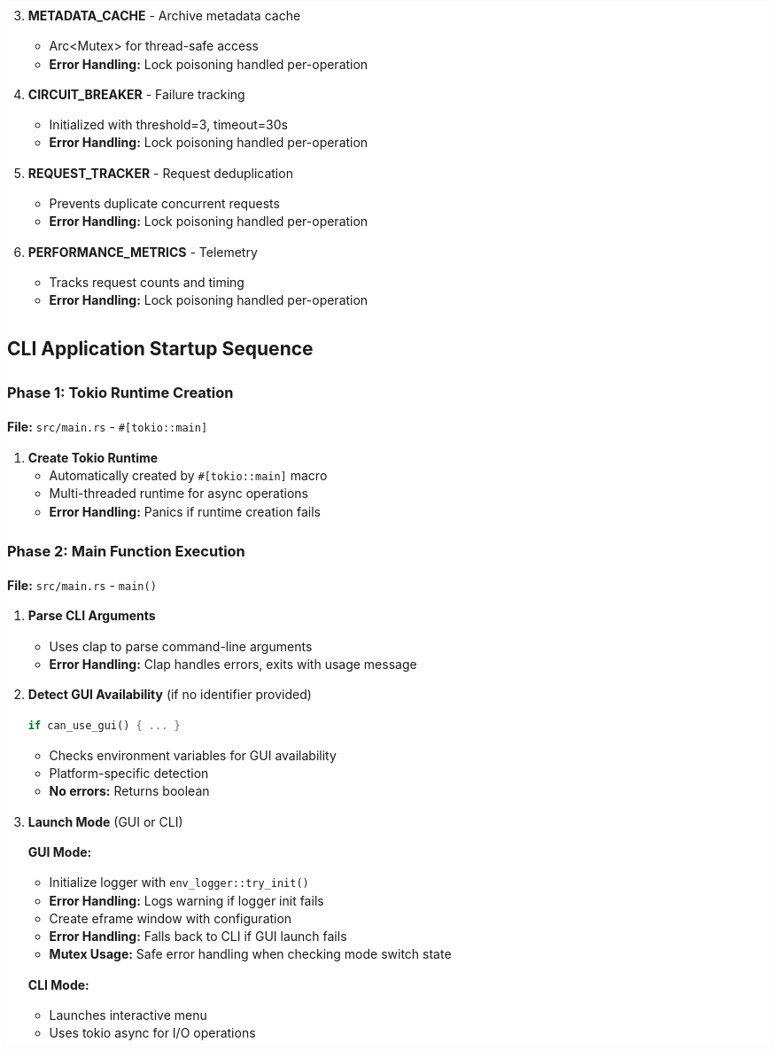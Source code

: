3. **METADATA_CACHE** - Archive metadata cache
   - Arc<Mutex<HashMap>> for thread-safe access
   - **Error Handling:** Lock poisoning handled per-operation

4. **CIRCUIT_BREAKER** - Failure tracking
   - Initialized with threshold=3, timeout=30s
   - **Error Handling:** Lock poisoning handled per-operation

5. **REQUEST_TRACKER** - Request deduplication
   - Prevents duplicate concurrent requests
   - **Error Handling:** Lock poisoning handled per-operation

6. **PERFORMANCE_METRICS** - Telemetry
   - Tracks request counts and timing
   - **Error Handling:** Lock poisoning handled per-operation

## CLI Application Startup Sequence

### Phase 1: Tokio Runtime Creation

**File:** `src/main.rs` - `#[tokio::main]`

1. **Create Tokio Runtime**
   - Automatically created by `#[tokio::main]` macro
   - Multi-threaded runtime for async operations
   - **Error Handling:** Panics if runtime creation fails

### Phase 2: Main Function Execution

**File:** `src/main.rs` - `main()`

1. **Parse CLI Arguments**
   - Uses clap to parse command-line arguments
   - **Error Handling:** Clap handles errors, exits with usage message

2. **Detect GUI Availability** (if no identifier provided)
   ```rust
   if can_use_gui() { ... }
   ```
   - Checks environment variables for GUI availability
   - Platform-specific detection
   - **No errors:** Returns boolean

3. **Launch Mode** (GUI or CLI)

   **GUI Mode:**
   - Initialize logger with `env_logger::try_init()`
   - **Error Handling:** Logs warning if logger init fails
   - Create eframe window with configuration
   - **Error Handling:** Falls back to CLI if GUI launch fails
   - **Mutex Usage:** Safe error handling when checking mode switch state

   **CLI Mode:**
   - Launches interactive menu
   - Uses tokio async for I/O operations
